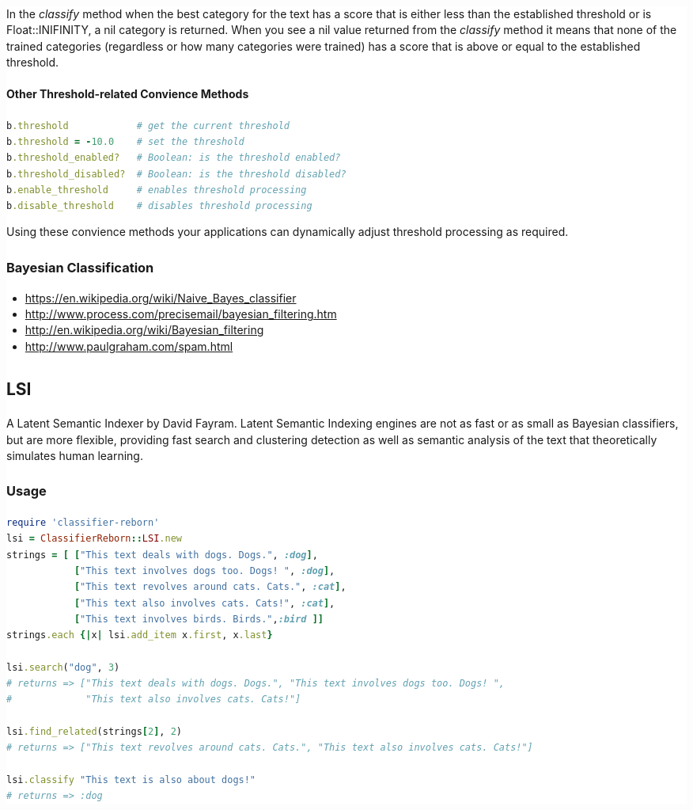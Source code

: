 In the *classify* method when the best category for the text has a score that is either less than the established threshold or is Float::INIFINITY, a nil category is returned.  When you see a nil value returned from the *classify* method it means that none of the trained categories (regardless or how many categories were trained) has a score that is above or equal to the established threshold.

#### Other Threshold-related Convience Methods

```ruby
b.threshold            # get the current threshold
b.threshold = -10.0    # set the threshold
b.threshold_enabled?   # Boolean: is the threshold enabled?
b.threshold_disabled?  # Boolean: is the threshold disabled?
b.enable_threshold     # enables threshold processing
b.disable_threshold    # disables threshold processing
```

Using these convience methods your applications can dynamically adjust threshold processing as required.

### Bayesian Classification

* https://en.wikipedia.org/wiki/Naive_Bayes_classifier
* http://www.process.com/precisemail/bayesian_filtering.htm
* http://en.wikipedia.org/wiki/Bayesian_filtering
* http://www.paulgraham.com/spam.html

## LSI

A Latent Semantic Indexer by David Fayram. Latent Semantic Indexing engines
are not as fast or as small as Bayesian classifiers, but are more flexible, providing
fast search and clustering detection as well as semantic analysis of the text that
theoretically simulates human learning.

### Usage

```ruby
require 'classifier-reborn'
lsi = ClassifierReborn::LSI.new
strings = [ ["This text deals with dogs. Dogs.", :dog],
            ["This text involves dogs too. Dogs! ", :dog],
            ["This text revolves around cats. Cats.", :cat],
            ["This text also involves cats. Cats!", :cat],
            ["This text involves birds. Birds.",:bird ]]
strings.each {|x| lsi.add_item x.first, x.last}

lsi.search("dog", 3)
# returns => ["This text deals with dogs. Dogs.", "This text involves dogs too. Dogs! ",
#             "This text also involves cats. Cats!"]

lsi.find_related(strings[2], 2)
# returns => ["This text revolves around cats. Cats.", "This text also involves cats. Cats!"]

lsi.classify "This text is also about dogs!"
# returns => :dog
```
